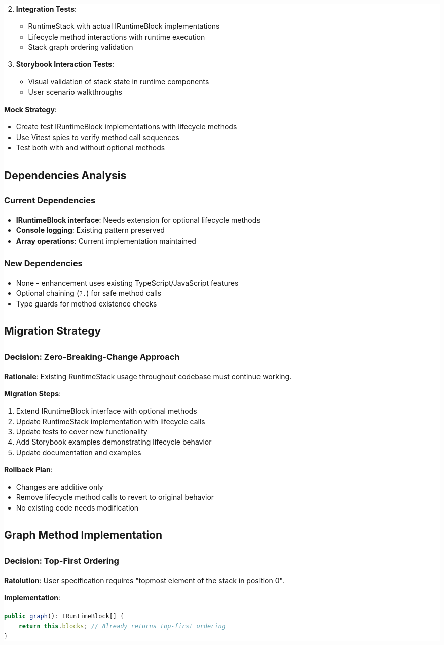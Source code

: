 2. **Integration Tests**:
   - RuntimeStack with actual IRuntimeBlock implementations
   - Lifecycle method interactions with runtime execution
   - Stack graph ordering validation

3. **Storybook Interaction Tests**:
   - Visual validation of stack state in runtime components
   - User scenario walkthroughs

**Mock Strategy**:
- Create test IRuntimeBlock implementations with lifecycle methods
- Use Vitest spies to verify method call sequences
- Test both with and without optional methods

## Dependencies Analysis

### Current Dependencies
- **IRuntimeBlock interface**: Needs extension for optional lifecycle methods
- **Console logging**: Existing pattern preserved
- **Array operations**: Current implementation maintained

### New Dependencies
- None - enhancement uses existing TypeScript/JavaScript features
- Optional chaining (`?.`) for safe method calls
- Type guards for method existence checks

## Migration Strategy

### Decision: Zero-Breaking-Change Approach
**Rationale**: Existing RuntimeStack usage throughout codebase must continue working.

**Migration Steps**:
1. Extend IRuntimeBlock interface with optional methods
2. Update RuntimeStack implementation with lifecycle calls
3. Update tests to cover new functionality
4. Add Storybook examples demonstrating lifecycle behavior
5. Update documentation and examples

**Rollback Plan**:
- Changes are additive only
- Remove lifecycle method calls to revert to original behavior
- No existing code needs modification

## Graph Method Implementation

### Decision: Top-First Ordering
**Ratolution**: User specification requires "topmost element of the stack in position 0".

**Implementation**:
```typescript
public graph(): IRuntimeBlock[] {
    return this.blocks; // Already returns top-first ordering
}
```
